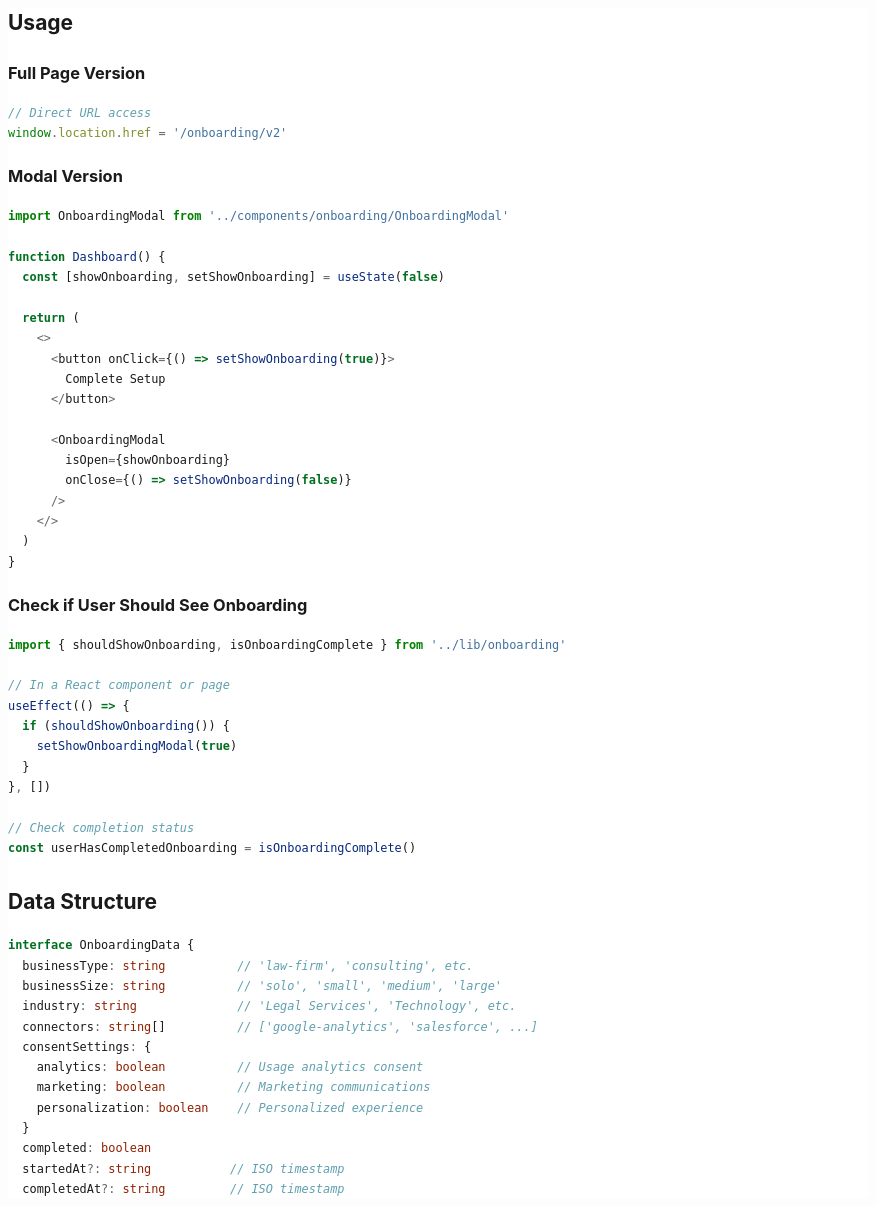 ## Usage

### Full Page Version

```typescript
// Direct URL access
window.location.href = '/onboarding/v2'
```

### Modal Version

```typescript
import OnboardingModal from '../components/onboarding/OnboardingModal'

function Dashboard() {
  const [showOnboarding, setShowOnboarding] = useState(false)
  
  return (
    <>
      <button onClick={() => setShowOnboarding(true)}>
        Complete Setup
      </button>
      
      <OnboardingModal 
        isOpen={showOnboarding}
        onClose={() => setShowOnboarding(false)}
      />
    </>
  )
}
```

### Check if User Should See Onboarding

```typescript
import { shouldShowOnboarding, isOnboardingComplete } from '../lib/onboarding'

// In a React component or page
useEffect(() => {
  if (shouldShowOnboarding()) {
    setShowOnboardingModal(true)
  }
}, [])

// Check completion status
const userHasCompletedOnboarding = isOnboardingComplete()
```

## Data Structure

```typescript
interface OnboardingData {
  businessType: string          // 'law-firm', 'consulting', etc.
  businessSize: string          // 'solo', 'small', 'medium', 'large'
  industry: string              // 'Legal Services', 'Technology', etc.
  connectors: string[]          // ['google-analytics', 'salesforce', ...]
  consentSettings: {
    analytics: boolean          // Usage analytics consent
    marketing: boolean          // Marketing communications
    personalization: boolean    // Personalized experience
  }
  completed: boolean
  startedAt?: string           // ISO timestamp
  completedAt?: string         // ISO timestamp
```